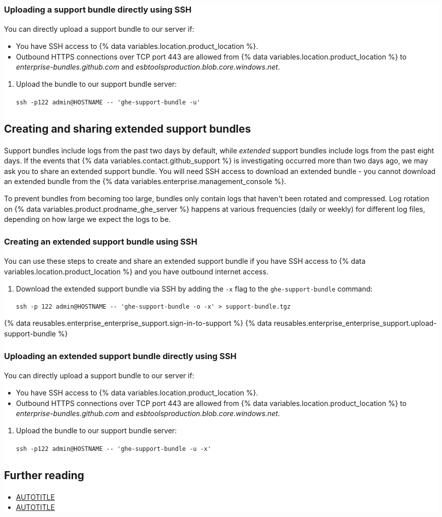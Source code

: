 
### Uploading a support bundle directly using SSH

You can directly upload a support bundle to our server if:
* You have SSH access to {% data variables.location.product_location %}.
* Outbound HTTPS connections over TCP port 443 are allowed from {% data variables.location.product_location %} to _enterprise-bundles.github.com_ and _esbtoolsproduction.blob.core.windows.net_.

1. Upload the bundle to our support bundle server:

   ```shell
   ssh -p122 admin@HOSTNAME -- 'ghe-support-bundle -u'
   ```

## Creating and sharing extended support bundles

Support bundles include logs from the past two days by default, while _extended_ support bundles include logs from the past eight days. If the events that {% data variables.contact.github_support %} is investigating occurred more than two days ago, we may ask you to share an extended support bundle. You will need SSH access to download an extended bundle - you cannot download an extended bundle from the {% data variables.enterprise.management_console %}.

To prevent bundles from becoming too large, bundles only contain logs that haven't been rotated and compressed. Log rotation on {% data variables.product.prodname_ghe_server %} happens at various frequencies (daily or weekly) for different log files, depending on how large we expect the logs to be.

### Creating an extended support bundle using SSH

You can use these steps to create and share an extended support bundle if you have SSH access to {% data variables.location.product_location %} and you have outbound internet access.

1. Download the extended support bundle via SSH by adding the `-x` flag to the `ghe-support-bundle` command:

   ```shell
   ssh -p 122 admin@HOSTNAME -- 'ghe-support-bundle -o -x' > support-bundle.tgz
   ```

{% data reusables.enterprise_enterprise_support.sign-in-to-support %}
{% data reusables.enterprise_enterprise_support.upload-support-bundle %}

### Uploading an extended support bundle directly using SSH

You can directly upload a support bundle to our server if:
* You have SSH access to {% data variables.location.product_location %}.
* Outbound HTTPS connections over TCP port 443 are allowed from {% data variables.location.product_location %} to _enterprise-bundles.github.com_ and _esbtoolsproduction.blob.core.windows.net_.

1. Upload the bundle to our support bundle server:

   ```shell
   ssh -p122 admin@HOSTNAME -- 'ghe-support-bundle -u -x'
   ```

## Further reading

* [AUTOTITLE](/support/learning-about-github-support/about-github-support)
* [AUTOTITLE](/enterprise-server@latest/admin/enterprise-management/monitoring-your-appliance/generating-a-health-check-for-your-enterprise)
